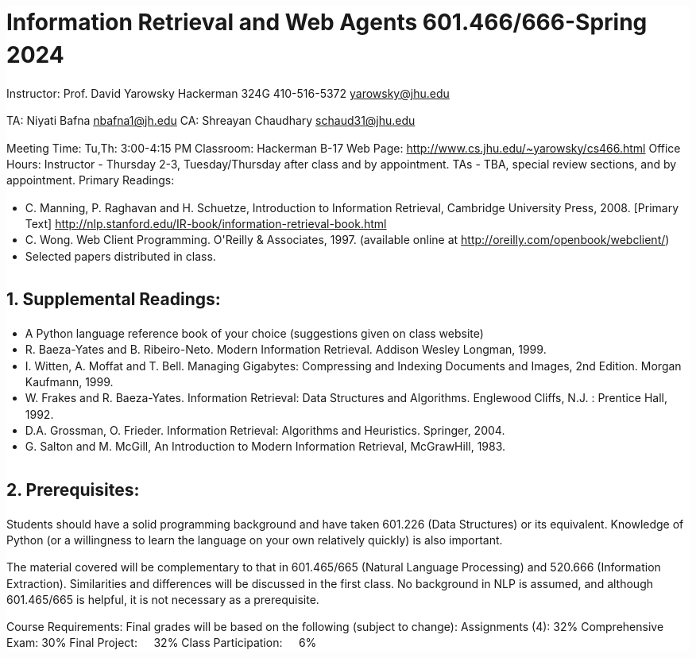 # Information Retrieval and Web Agents 601.466/666-Spring $2024$ 

Instructor: Prof. David Yarowsky
Hackerman 324G
410-516-5372
yarowsky@jhu.edu

TA: Niyati Bafna
nbafna1@jh.edu
CA: Shreayan Chaudhary
schaud31@jhu.edu

Meeting Time: Tu,Th: 3:00-4:15 PM
Classroom: Hackerman B-17
Web Page: http://www.cs.jhu.edu/~yarowsky/cs466.html
Office Hours: Instructor - Thursday 2-3, Tuesday/Thursday after class and by appointment.
TAs - TBA, special review sections, and by appointment.
Primary Readings:

- C. Manning, P. Raghavan and H. Schuetze, Introduction to Information Retrieval, Cambridge University Press, 2008. [Primary Text]
http://nlp.stanford.edu/IR-book/information-retrieval-book.html
- C. Wong. Web Client Programming. O'Reilly \& Associates, 1997. (available online at http://oreilly.com/openbook/webclient/)
- Selected papers distributed in class.


## 1. Supplemental Readings:

- A Python language reference book of your choice (suggestions given on class website)
- R. Baeza-Yates and B. Ribeiro-Neto. Modern Information Retrieval. Addison Wesley Longman, $1999$.
- I. Witten, A. Moffat and T. Bell. Managing Gigabytes: Compressing and Indexing Documents and Images, 2nd Edition. Morgan Kaufmann, $1999$.
- W. Frakes and R. Baeza-Yates. Information Retrieval: Data Structures and Algorithms. Englewood Cliffs, N.J. : Prentice Hall, $1992$.
- D.A. Grossman, O. Frieder. Information Retrieval: Algorithms and Heuristics. Springer, $2004$.
- G. Salton and M. McGill, An Introduction to Modern Information Retrieval, McGrawHill, $1983$.


## 2. Prerequisites:

Students should have a solid programming background and have taken $601.226$ (Data Structures) or its equivalent. Knowledge of Python (or a willingness to learn the language on your own relatively quickly) is also important.

The material covered will be complementary to that in 601.465/665 (Natural Language Processing) and $520.666$ (Information Extraction). Similarities and differences will be discussed in the first class. No background in NLP is assumed, and although 601.465/665 is helpful, it is not necessary as a prerequisite.

Course Requirements: Final grades will be based on the following (subject to change):
Assignments (4): $32 \%$
Comprehensive Exam: 30\%
Final Project: $\quad 32 \%$
Class Participation: $\quad 6 \%$
